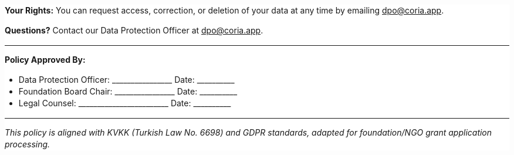 **Your Rights:**
You can request access, correction, or deletion of your data at any time by emailing dpo@coria.app.

**Questions?**
Contact our Data Protection Officer at dpo@coria.app.

---

**Policy Approved By:**
- Data Protection Officer: ________________ Date: __________
- Foundation Board Chair: ________________ Date: __________
- Legal Counsel: ________________________ Date: __________

---

*This policy is aligned with KVKK (Turkish Law No. 6698) and GDPR standards, adapted for foundation/NGO grant application processing.*
